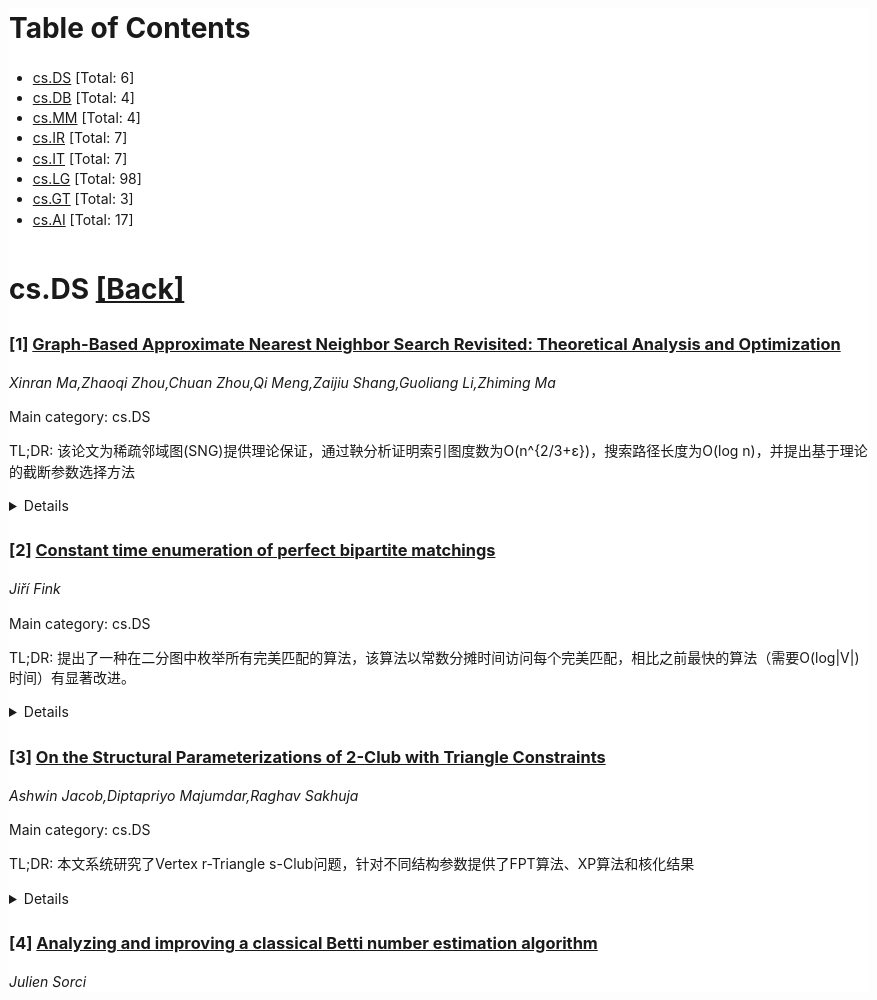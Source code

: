 <div id=toc></div>

# Table of Contents

- [cs.DS](#cs.DS) [Total: 6]
- [cs.DB](#cs.DB) [Total: 4]
- [cs.MM](#cs.MM) [Total: 4]
- [cs.IR](#cs.IR) [Total: 7]
- [cs.IT](#cs.IT) [Total: 7]
- [cs.LG](#cs.LG) [Total: 98]
- [cs.GT](#cs.GT) [Total: 3]
- [cs.AI](#cs.AI) [Total: 17]


<div id='cs.DS'></div>

# cs.DS [[Back]](#toc)

### [1] [Graph-Based Approximate Nearest Neighbor Search Revisited: Theoretical Analysis and Optimization](https://arxiv.org/abs/2509.15531)
*Xinran Ma,Zhaoqi Zhou,Chuan Zhou,Qi Meng,Zaijiu Shang,Guoliang Li,Zhiming Ma*

Main category: cs.DS

TL;DR: 该论文为稀疏邻域图(SNG)提供理论保证，通过鞅分析证明索引图度数为O(n^{2/3+ε})，搜索路径长度为O(log n)，并提出基于理论的截断参数选择方法


<details><summary>Details</summary></details>


### [2] [Constant time enumeration of perfect bipartite matchings](https://arxiv.org/abs/2509.16135)
*Jiří Fink*

Main category: cs.DS

TL;DR: 提出了一种在二分图中枚举所有完美匹配的算法，该算法以常数分摊时间访问每个完美匹配，相比之前最快的算法（需要O(log|V|)时间）有显著改进。


<details><summary>Details</summary></details>


### [3] [On the Structural Parameterizations of 2-Club with Triangle Constraints](https://arxiv.org/abs/2509.16143)
*Ashwin Jacob,Diptapriyo Majumdar,Raghav Sakhuja*

Main category: cs.DS

TL;DR: 本文系统研究了Vertex r-Triangle s-Club问题，针对不同结构参数提供了FPT算法、XP算法和核化结果


<details><summary>Details</summary></details>


### [4] [Analyzing and improving a classical Betti number estimation algorithm](https://arxiv.org/abs/2509.16171)
*Julien Sorci*
